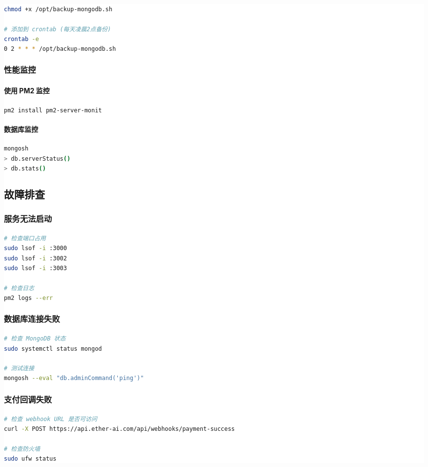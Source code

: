 ```bash
chmod +x /opt/backup-mongodb.sh

# 添加到 crontab (每天凌晨2点备份)
crontab -e
0 2 * * * /opt/backup-mongodb.sh
```

### 性能监控

#### 使用 PM2 监控
```bash
pm2 install pm2-server-monit
```

#### 数据库监控
```bash
mongosh
> db.serverStatus()
> db.stats()
```

## 故障排查

### 服务无法启动
```bash
# 检查端口占用
sudo lsof -i :3000
sudo lsof -i :3002
sudo lsof -i :3003

# 检查日志
pm2 logs --err
```

### 数据库连接失败
```bash
# 检查 MongoDB 状态
sudo systemctl status mongod

# 测试连接
mongosh --eval "db.adminCommand('ping')"
```

### 支付回调失败
```bash
# 检查 webhook URL 是否可访问
curl -X POST https://api.ether-ai.com/api/webhooks/payment-success

# 检查防火墙
sudo ufw status
```
